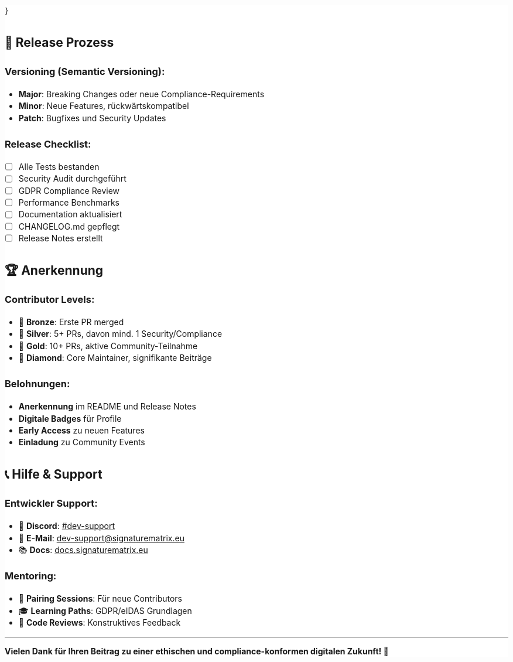 ```javascript
}
```

## 🚀 Release Prozess

### Versioning (Semantic Versioning):
- **Major**: Breaking Changes oder neue Compliance-Requirements
- **Minor**: Neue Features, rückwärtskompatibel
- **Patch**: Bugfixes und Security Updates

### Release Checklist:
- [ ] Alle Tests bestanden
- [ ] Security Audit durchgeführt
- [ ] GDPR Compliance Review
- [ ] Performance Benchmarks
- [ ] Documentation aktualisiert
- [ ] CHANGELOG.md gepflegt
- [ ] Release Notes erstellt

## 🏆 Anerkennung

### Contributor Levels:
- 🥉 **Bronze**: Erste PR merged
- 🥈 **Silver**: 5+ PRs, davon mind. 1 Security/Compliance
- 🥇 **Gold**: 10+ PRs, aktive Community-Teilnahme
- 💎 **Diamond**: Core Maintainer, signifikante Beiträge

### Belohnungen:
- **Anerkennung** im README und Release Notes
- **Digitale Badges** für Profile
- **Early Access** zu neuen Features
- **Einladung** zu Community Events

## 📞 Hilfe & Support

### Entwickler Support:
- 💬 **Discord**: [#dev-support](https://discord.gg/signaturematrix)
- 📧 **E-Mail**: dev-support@signaturematrix.eu
- 📚 **Docs**: [docs.signaturematrix.eu](https://docs.signaturematrix.eu)

### Mentoring:
- 👥 **Pairing Sessions**: Für neue Contributors
- 🎓 **Learning Paths**: GDPR/eIDAS Grundlagen
- 🔄 **Code Reviews**: Konstruktives Feedback

---

**Vielen Dank für Ihren Beitrag zu einer ethischen und compliance-konformen digitalen Zukunft! 🌟**